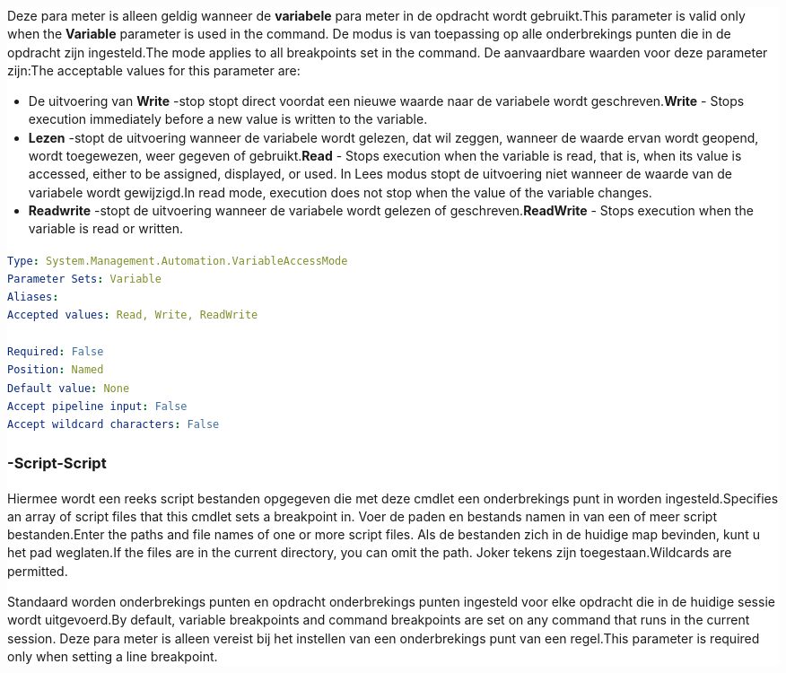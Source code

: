 <span data-ttu-id="e6a2a-188">Deze para meter is alleen geldig wanneer de **variabele** para meter in de opdracht wordt gebruikt.</span><span class="sxs-lookup"><span data-stu-id="e6a2a-188">This parameter is valid only when the **Variable** parameter is used in the command.</span></span> <span data-ttu-id="e6a2a-189">De modus is van toepassing op alle onderbrekings punten die in de opdracht zijn ingesteld.</span><span class="sxs-lookup"><span data-stu-id="e6a2a-189">The mode applies to all breakpoints set in the command.</span></span> <span data-ttu-id="e6a2a-190">De aanvaardbare waarden voor deze parameter zijn:</span><span class="sxs-lookup"><span data-stu-id="e6a2a-190">The acceptable values for this parameter are:</span></span>

- <span data-ttu-id="e6a2a-191">De uitvoering van **Write** -stop stopt direct voordat een nieuwe waarde naar de variabele wordt geschreven.</span><span class="sxs-lookup"><span data-stu-id="e6a2a-191">**Write** - Stops execution immediately before a new value is written to the variable.</span></span>
- <span data-ttu-id="e6a2a-192">**Lezen** -stopt de uitvoering wanneer de variabele wordt gelezen, dat wil zeggen, wanneer de waarde ervan wordt geopend, wordt toegewezen, weer gegeven of gebruikt.</span><span class="sxs-lookup"><span data-stu-id="e6a2a-192">**Read** - Stops execution when the variable is read, that is, when its value is accessed, either to be assigned, displayed, or used.</span></span> <span data-ttu-id="e6a2a-193">In Lees modus stopt de uitvoering niet wanneer de waarde van de variabele wordt gewijzigd.</span><span class="sxs-lookup"><span data-stu-id="e6a2a-193">In read mode, execution does not stop when the value of the variable changes.</span></span>
- <span data-ttu-id="e6a2a-194">**Readwrite** -stopt de uitvoering wanneer de variabele wordt gelezen of geschreven.</span><span class="sxs-lookup"><span data-stu-id="e6a2a-194">**ReadWrite** - Stops execution when the variable is read or written.</span></span>

```yaml
Type: System.Management.Automation.VariableAccessMode
Parameter Sets: Variable
Aliases:
Accepted values: Read, Write, ReadWrite

Required: False
Position: Named
Default value: None
Accept pipeline input: False
Accept wildcard characters: False
```

### <span data-ttu-id="e6a2a-195">-Script</span><span class="sxs-lookup"><span data-stu-id="e6a2a-195">-Script</span></span>

<span data-ttu-id="e6a2a-196">Hiermee wordt een reeks script bestanden opgegeven die met deze cmdlet een onderbrekings punt in worden ingesteld.</span><span class="sxs-lookup"><span data-stu-id="e6a2a-196">Specifies an array of script files that this cmdlet sets a breakpoint in.</span></span> <span data-ttu-id="e6a2a-197">Voer de paden en bestands namen in van een of meer script bestanden.</span><span class="sxs-lookup"><span data-stu-id="e6a2a-197">Enter the paths and file names of one or more script files.</span></span> <span data-ttu-id="e6a2a-198">Als de bestanden zich in de huidige map bevinden, kunt u het pad weglaten.</span><span class="sxs-lookup"><span data-stu-id="e6a2a-198">If the files are in the current directory, you can omit the path.</span></span>
<span data-ttu-id="e6a2a-199">Joker tekens zijn toegestaan.</span><span class="sxs-lookup"><span data-stu-id="e6a2a-199">Wildcards are permitted.</span></span>

<span data-ttu-id="e6a2a-200">Standaard worden onderbrekings punten en opdracht onderbrekings punten ingesteld voor elke opdracht die in de huidige sessie wordt uitgevoerd.</span><span class="sxs-lookup"><span data-stu-id="e6a2a-200">By default, variable breakpoints and command breakpoints are set on any command that runs in the current session.</span></span> <span data-ttu-id="e6a2a-201">Deze para meter is alleen vereist bij het instellen van een onderbrekings punt van een regel.</span><span class="sxs-lookup"><span data-stu-id="e6a2a-201">This parameter is required only when setting a line breakpoint.</span></span>
